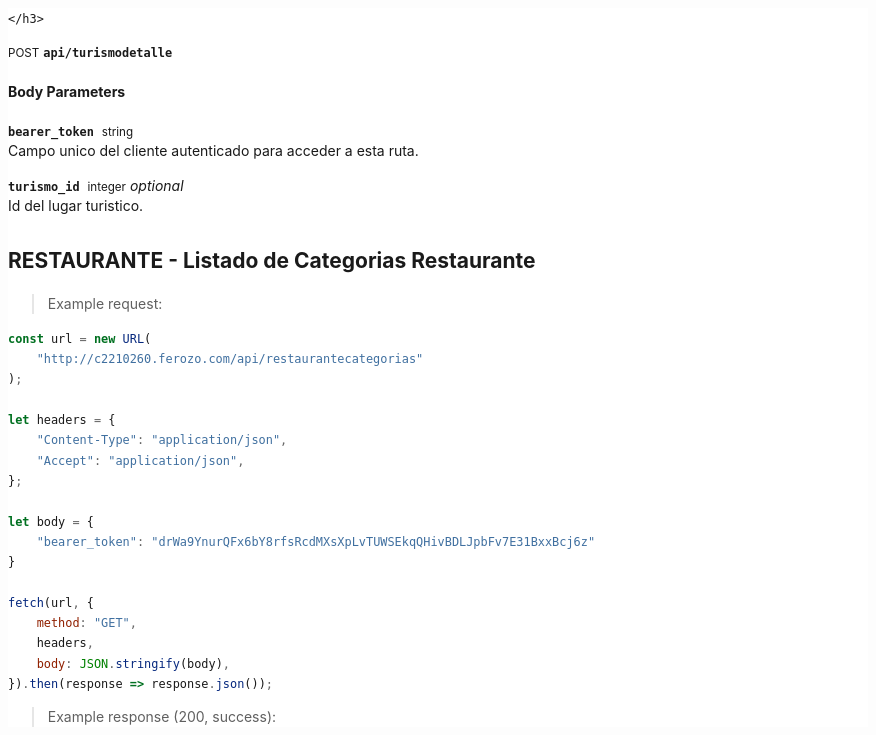     </h3>
<p>
<small class="badge badge-black">POST</small>
 <b><code>api/turismodetalle</code></b>
</p>
<h4 class="fancy-heading-panel"><b>Body Parameters</b></h4>
<p>
<b><code>bearer_token</code></b>&nbsp;&nbsp;<small>string</small>  &nbsp;
<input type="text" name="bearer_token" data-endpoint="POSTapi-turismodetalle" data-component="body" required  hidden>
<br>
Campo unico del cliente autenticado para acceder a esta ruta.
</p>
<p>
<b><code>turismo_id</code></b>&nbsp;&nbsp;<small>integer</small>     <i>optional</i> &nbsp;
<input type="number" name="turismo_id" data-endpoint="POSTapi-turismodetalle" data-component="body"  hidden>
<br>
Id del lugar turistico.
</p>

</form>


## RESTAURANTE - Listado de Categorias Restaurante




> Example request:

```javascript
const url = new URL(
    "http://c2210260.ferozo.com/api/restaurantecategorias"
);

let headers = {
    "Content-Type": "application/json",
    "Accept": "application/json",
};

let body = {
    "bearer_token": "drWa9YnurQFx6bY8rfsRcdMXsXpLvTUWSEkqQHivBDLJpbFv7E31BxxBcj6z"
}

fetch(url, {
    method: "GET",
    headers,
    body: JSON.stringify(body),
}).then(response => response.json());
```


> Example response (200, success):
